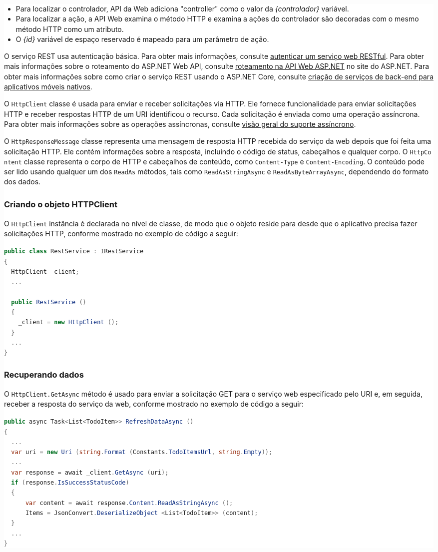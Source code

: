 - Para localizar o controlador, API da Web adiciona "controller" como o valor da *{controlador}* variável.
- Para localizar a ação, a API Web examina o método HTTP e examina a ações do controlador são decoradas com o mesmo método HTTP como um atributo.
- O *{id}* variável de espaço reservado é mapeado para um parâmetro de ação.

O serviço REST usa autenticação básica. Para obter mais informações, consulte [autenticar um serviço web RESTful](~/xamarin-forms/data-cloud/authentication/rest.md). Para obter mais informações sobre o roteamento do ASP.NET Web API, consulte [roteamento na API Web ASP.NET](http://www.asp.net/web-api/overview/web-api-routing-and-actions/routing-in-aspnet-web-api) no site do ASP.NET. Para obter mais informações sobre como criar o serviço REST usando o ASP.NET Core, consulte [criação de serviços de back-end para aplicativos móveis nativos](/aspnet/core/mobile/native-mobile-backend/).

O `HttpClient` classe é usada para enviar e receber solicitações via HTTP. Ele fornece funcionalidade para enviar solicitações HTTP e receber respostas HTTP de um URI identificou o recurso. Cada solicitação é enviada como uma operação assíncrona. Para obter mais informações sobre as operações assíncronas, consulte [visão geral do suporte assíncrono](~/cross-platform/platform/async.md).

O `HttpResponseMessage` classe representa uma mensagem de resposta HTTP recebida do serviço da web depois que foi feita uma solicitação HTTP. Ele contém informações sobre a resposta, incluindo o código de status, cabeçalhos e qualquer corpo. O `HttpContent` classe representa o corpo de HTTP e cabeçalhos de conteúdo, como `Content-Type` e `Content-Encoding`. O conteúdo pode ser lido usando qualquer um dos `ReadAs` métodos, tais como `ReadAsStringAsync` e `ReadAsByteArrayAsync`, dependendo do formato dos dados.

### <a name="creating-the-httpclient-object"></a>Criando o objeto HTTPClient

O `HttpClient` instância é declarada no nível de classe, de modo que o objeto reside para desde que o aplicativo precisa fazer solicitações HTTP, conforme mostrado no exemplo de código a seguir:

```csharp
public class RestService : IRestService
{
  HttpClient _client;
  ...

  public RestService ()
  {
    _client = new HttpClient ();
  }
  ...
}
```

### <a name="retrieving-data"></a>Recuperando dados

O `HttpClient.GetAsync` método é usado para enviar a solicitação GET para o serviço web especificado pelo URI e, em seguida, receber a resposta do serviço da web, conforme mostrado no exemplo de código a seguir:

```csharp
public async Task<List<TodoItem>> RefreshDataAsync ()
{
  ...
  var uri = new Uri (string.Format (Constants.TodoItemsUrl, string.Empty));
  ...
  var response = await _client.GetAsync (uri);
  if (response.IsSuccessStatusCode)
  {
      var content = await response.Content.ReadAsStringAsync ();
      Items = JsonConvert.DeserializeObject <List<TodoItem>> (content);
  }
  ...
}
```
